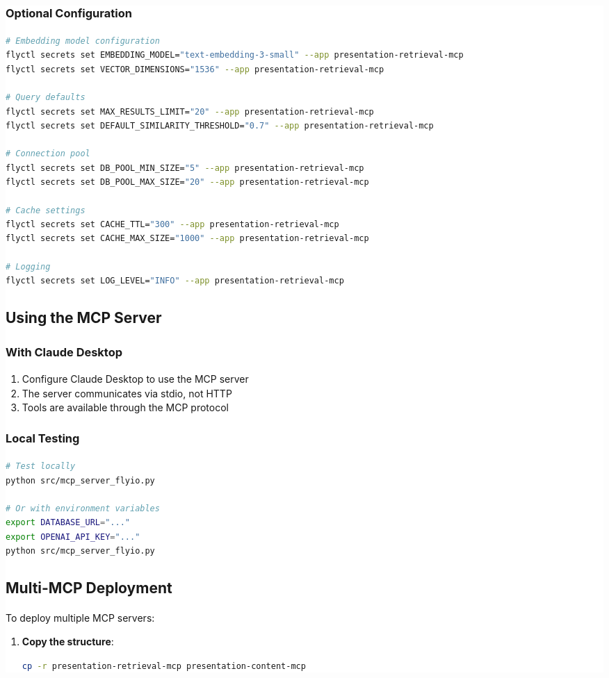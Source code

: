 ### Optional Configuration

```bash
# Embedding model configuration
flyctl secrets set EMBEDDING_MODEL="text-embedding-3-small" --app presentation-retrieval-mcp
flyctl secrets set VECTOR_DIMENSIONS="1536" --app presentation-retrieval-mcp

# Query defaults
flyctl secrets set MAX_RESULTS_LIMIT="20" --app presentation-retrieval-mcp
flyctl secrets set DEFAULT_SIMILARITY_THRESHOLD="0.7" --app presentation-retrieval-mcp

# Connection pool
flyctl secrets set DB_POOL_MIN_SIZE="5" --app presentation-retrieval-mcp
flyctl secrets set DB_POOL_MAX_SIZE="20" --app presentation-retrieval-mcp

# Cache settings
flyctl secrets set CACHE_TTL="300" --app presentation-retrieval-mcp
flyctl secrets set CACHE_MAX_SIZE="1000" --app presentation-retrieval-mcp

# Logging
flyctl secrets set LOG_LEVEL="INFO" --app presentation-retrieval-mcp
```

## Using the MCP Server

### With Claude Desktop

1. Configure Claude Desktop to use the MCP server
2. The server communicates via stdio, not HTTP
3. Tools are available through the MCP protocol

### Local Testing

```bash
# Test locally
python src/mcp_server_flyio.py

# Or with environment variables
export DATABASE_URL="..."
export OPENAI_API_KEY="..."
python src/mcp_server_flyio.py
```

## Multi-MCP Deployment

To deploy multiple MCP servers:

1. **Copy the structure**:
   ```bash
   cp -r presentation-retrieval-mcp presentation-content-mcp
   ```
